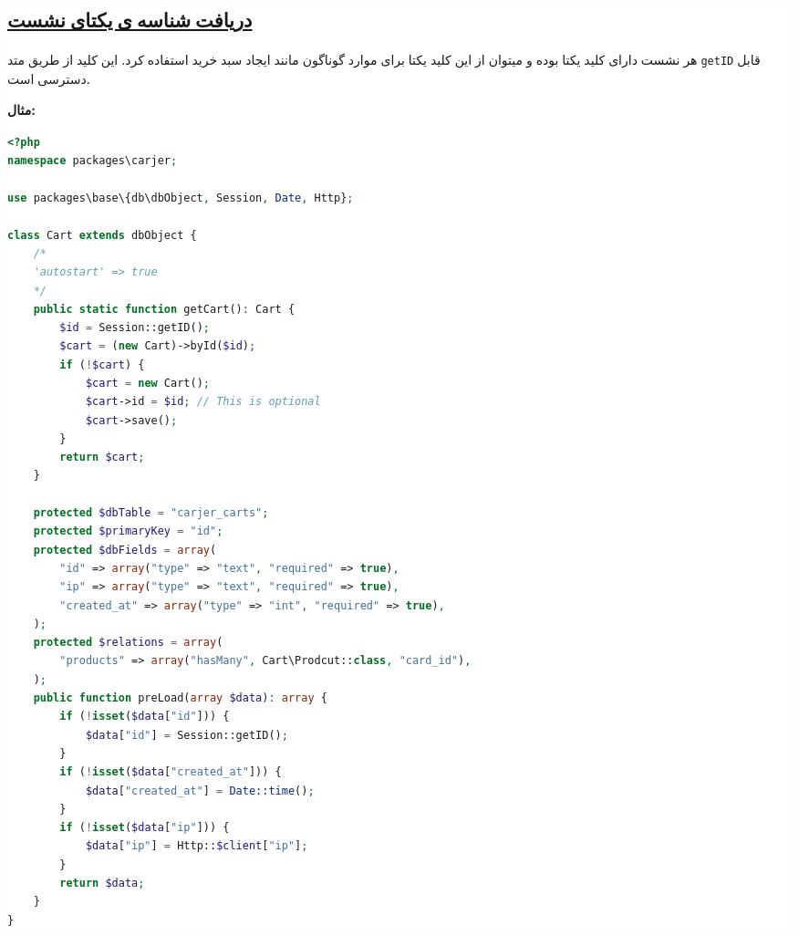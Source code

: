 ## [دریافت شناسه ی یکتای نشست](#get_session_id)
هر نشست دارای کلید یکتا بوده و میتوان از این کلید یکتا برای موارد گوناگون مانند ایجاد سبد خرید استفاده کرد. این کلید از طریق متد `getID` قابل دسترسی است.

**مثال:**
```php 
<?php
namespace packages\carjer;

use packages\base\{db\dbObject, Session, Date, Http};

class Cart extends dbObject {
	/* 
	'autostart' => true
	*/
	public static function getCart(): Cart {
		$id = Session::getID();
		$cart = (new Cart)->byId($id);
		if (!$cart) {
			$cart = new Cart();
			$cart->id = $id; // This is optional
			$cart->save();
		}
		return $cart;
	}

	protected $dbTable = "carjer_carts";
	protected $primaryKey = "id";
	protected $dbFields = array(
        "id" => array("type" => "text", "required" => true),
		"ip" => array("type" => "text", "required" => true),
        "created_at" => array("type" => "int", "required" => true),
	);
	protected $relations = array(
		"products" => array("hasMany", Cart\Prodcut::class, "card_id"),
	);
	public function preLoad(array $data): array {
		if (!isset($data["id"])) {
			$data["id"] = Session::getID();
		}
		if (!isset($data["created_at"])) {
			$data["created_at"] = Date::time();
		}
		if (!isset($data["ip"])) {
			$data["ip"] = Http::$client["ip"];
		}
		return $data;
	}
}
```
